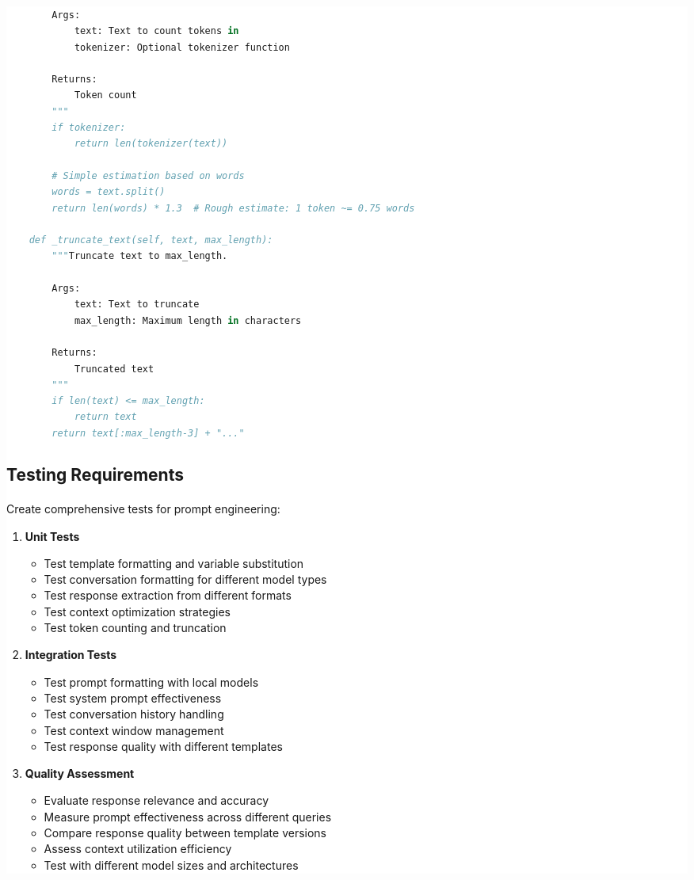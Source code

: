 ```python
        Args:
            text: Text to count tokens in
            tokenizer: Optional tokenizer function
            
        Returns:
            Token count
        """
        if tokenizer:
            return len(tokenizer(text))
            
        # Simple estimation based on words
        words = text.split()
        return len(words) * 1.3  # Rough estimate: 1 token ~= 0.75 words
        
    def _truncate_text(self, text, max_length):
        """Truncate text to max_length.
        
        Args:
            text: Text to truncate
            max_length: Maximum length in characters
            
        Returns:
            Truncated text
        """
        if len(text) <= max_length:
            return text
        return text[:max_length-3] + "..."
```

## Testing Requirements

Create comprehensive tests for prompt engineering:

1. **Unit Tests**
   - Test template formatting and variable substitution
   - Test conversation formatting for different model types
   - Test response extraction from different formats
   - Test context optimization strategies
   - Test token counting and truncation

2. **Integration Tests**
   - Test prompt formatting with local models
   - Test system prompt effectiveness
   - Test conversation history handling
   - Test context window management
   - Test response quality with different templates

3. **Quality Assessment**
   - Evaluate response relevance and accuracy
   - Measure prompt effectiveness across different queries
   - Compare response quality between template versions
   - Assess context utilization efficiency
   - Test with different model sizes and architectures
